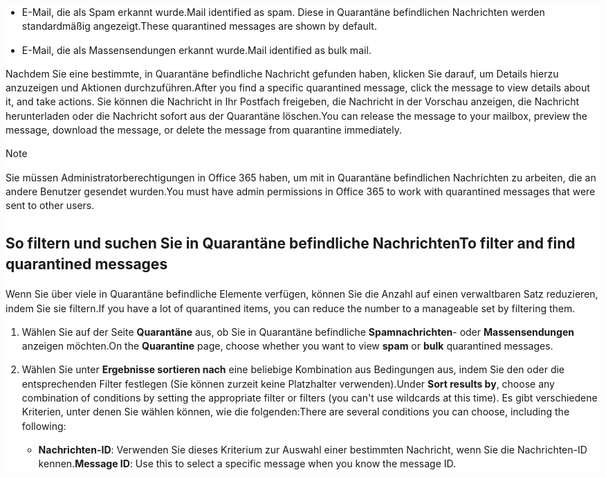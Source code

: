 - <span data-ttu-id="df44b-118">E-Mail, die als Spam erkannt wurde.</span><span class="sxs-lookup"><span data-stu-id="df44b-118">Mail identified as spam.</span></span> <span data-ttu-id="df44b-119">Diese in Quarantäne befindlichen Nachrichten werden standardmäßig angezeigt.</span><span class="sxs-lookup"><span data-stu-id="df44b-119">These quarantined messages are shown by default.</span></span>

- <span data-ttu-id="df44b-120">E-Mail, die als Massensendungen erkannt wurde.</span><span class="sxs-lookup"><span data-stu-id="df44b-120">Mail identified as bulk mail.</span></span>

<span data-ttu-id="df44b-121">Nachdem Sie eine bestimmte, in Quarantäne befindliche Nachricht gefunden haben, klicken Sie darauf, um Details hierzu anzuzeigen und Aktionen durchzuführen.</span><span class="sxs-lookup"><span data-stu-id="df44b-121">After you find a specific quarantined message, click the message to view details about it, and take actions.</span></span> <span data-ttu-id="df44b-122">Sie können die Nachricht in Ihr Postfach freigeben, die Nachricht in der Vorschau anzeigen, die Nachricht herunterladen oder die Nachricht sofort aus der Quarantäne löschen.</span><span class="sxs-lookup"><span data-stu-id="df44b-122">You can release the message to your mailbox, preview the message, download the message, or delete the message from quarantine immediately.</span></span>

> [!NOTE]
> <span data-ttu-id="df44b-123">Sie müssen Administratorberechtigungen in Office 365 haben, um mit in Quarantäne befindlichen Nachrichten zu arbeiten, die an andere Benutzer gesendet wurden.</span><span class="sxs-lookup"><span data-stu-id="df44b-123">You must have admin permissions in Office 365 to work with quarantined messages that were sent to other users.</span></span>

## <a name="to-filter-and-find-quarantined-messages"></a><span data-ttu-id="df44b-124">So filtern und suchen Sie in Quarantäne befindliche Nachrichten</span><span class="sxs-lookup"><span data-stu-id="df44b-124">To filter and find quarantined messages</span></span>

<span data-ttu-id="df44b-125">Wenn Sie über viele in Quarantäne befindliche Elemente verfügen, können Sie die Anzahl auf einen verwaltbaren Satz reduzieren, indem Sie sie filtern.</span><span class="sxs-lookup"><span data-stu-id="df44b-125">If you have a lot of quarantined items, you can reduce the number to a manageable set by filtering them.</span></span>

1. <span data-ttu-id="df44b-126">Wählen Sie auf der Seite **Quarantäne** aus, ob Sie in Quarantäne befindliche **Spamnachrichten**- oder **Massensendungen** anzeigen möchten.</span><span class="sxs-lookup"><span data-stu-id="df44b-126">On the **Quarantine** page, choose whether you want to view **spam** or **bulk** quarantined messages.</span></span>

2. <span data-ttu-id="df44b-127">Wählen Sie unter **Ergebnisse sortieren nach** eine beliebige Kombination aus Bedingungen aus, indem Sie den oder die entsprechenden Filter festlegen (Sie können zurzeit keine Platzhalter verwenden).</span><span class="sxs-lookup"><span data-stu-id="df44b-127">Under **Sort results by**, choose any combination of conditions by setting the appropriate filter or filters (you can't use wildcards at this time).</span></span> <span data-ttu-id="df44b-128">Es gibt verschiedene Kriterien, unter denen Sie wählen können, wie die folgenden:</span><span class="sxs-lookup"><span data-stu-id="df44b-128">There are several conditions you can choose, including the following:</span></span>

   - <span data-ttu-id="df44b-129">**Nachrichten-ID**: Verwenden Sie dieses Kriterium zur Auswahl einer bestimmten Nachricht, wenn Sie die Nachrichten-ID kennen.</span><span class="sxs-lookup"><span data-stu-id="df44b-129">**Message ID**: Use this to select a specific message when you know the message ID.</span></span>
